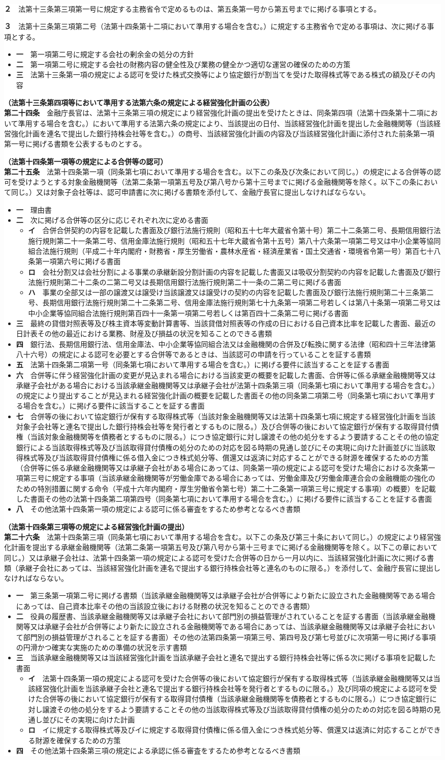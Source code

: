 **２**　法第十三条第三項第一号に規定する主務省令で定めるものは、第五条第一号から第五号までに掲げる事項とする。  
  
**３**　法第十三条第三項第二号（法第十四条第十二項において準用する場合を含む。）に規定する主務省令で定める事項は、次に掲げる事項とする。  
* **一**　第一項第二号に規定する会社の剰余金の処分の方針  
* **二**　第一項第二号に規定する会社の財務内容の健全性及び業務の健全かつ適切な運営の確保のための方策  
* **三**　法第十三条第一項の規定による認可を受けた株式交換等により協定銀行が割当てを受けた取得株式等である株式の額及びその内容  
  
**（法第十三条第四項等において準用する法第六条の規定による経営強化計画の公表）**  
**第二十四条**　金融庁長官は、法第十三条第三項の規定により経営強化計画の提出を受けたときは、同条第四項（法第十四条第十二項において準用する場合を含む。）において準用する法第六条の規定により、当該提出の日付、当該経営強化計画を提出した金融機関等（当該経営強化計画を連名で提出した銀行持株会社等を含む。）の商号、当該経営強化計画の内容及び当該経営強化計画に添付された前条第一項第一号に掲げる書類を公表するものとする。  
  
**（法第十四条第一項等の規定による合併等の認可）**  
**第二十五条**　法第十四条第一項（同条第七項において準用する場合を含む。以下この条及び次条において同じ。）の規定による合併等の認可を受けようとする対象金融機関等（法第二条第一項第五号及び第八号から第十三号までに掲げる金融機関等を除く。以下この条において同じ。）又は対象子会社等は、認可申請書に次に掲げる書類を添付して、金融庁長官に提出しなければならない。  
* **一**　理由書  
* **二**　次に掲げる合併等の区分に応じそれぞれ次に定める書面  
	* **イ**　合併合併契約の内容を記載した書面及び銀行法施行規則（昭和五十七年大蔵省令第十号）第二十二条第二号、長期信用銀行法施行規則第二十一条第二号、信用金庫法施行規則（昭和五十七年大蔵省令第十五号）第八十六条第一項第二号又は中小企業等協同組合法施行規則（平成二十年内閣府・財務省・厚生労働省・農林水産省・経済産業省・国土交通省・環境省令第一号）第百七十八条第一項第六号に掲げる書面  
	* **ロ**　会社分割又は会社分割による事業の承継新設分割計画の内容を記載した書面又は吸収分割契約の内容を記載した書面及び銀行法施行規則第二十二条の二第二号又は長期信用銀行法施行規則第二十一条の二第二号に掲げる書面  
	* **ハ**　事業の全部又は一部の譲渡又は譲受け当該譲渡又は譲受けの契約の内容を記載した書面及び銀行法施行規則第二十三条第二号、長期信用銀行法施行規則第二十二条第二号、信用金庫法施行規則第七十九条第一項第二号若しくは第八十条第一項第二号又は中小企業等協同組合法施行規則第百四十一条第一項第二号若しくは第百四十二条第二号に掲げる書面  
* **三**　最終の貸借対照表等及び株主資本等変動計算書等、当該貸借対照表等の作成の日における自己資本比率を記載した書面、最近の日計表その他の最近における業務、財産及び損益の状況を知ることのできる書類  
* **四**　銀行法、長期信用銀行法、信用金庫法、中小企業等協同組合法又は金融機関の合併及び転換に関する法律（昭和四十三年法律第八十六号）の規定による認可を必要とする合併等であるときは、当該認可の申請を行っていることを証する書類  
* **五**　法第十四条第二項第一号（同条第七項において準用する場合を含む。）に掲げる要件に該当することを証する書面  
* **六**　合併等に伴う経営強化計画の変更が見込まれる場合における当該変更の概要を記載した書面、合併等に係る承継金融機関等又は承継子会社がある場合における当該承継金融機関等又は承継子会社が法第十四条第三項（同条第七項において準用する場合を含む。）の規定により提出することが見込まれる経営強化計画の概要を記載した書面その他の同条第二項第二号（同条第七項において準用する場合を含む。）に掲げる要件に該当することを証する書面  
* **七**　合併等の後において協定銀行が保有する取得株式等（当該対象金融機関等又は法第十四条第七項に規定する経営強化計画を当該対象子会社等と連名で提出した銀行持株会社等を発行者とするものに限る。）及び合併等の後において協定銀行が保有する取得貸付債権（当該対象金融機関等を債務者とするものに限る。）につき協定銀行に対し譲渡その他の処分をするよう要請することその他の協定銀行による当該取得株式等及び当該取得貸付債権の処分のための対応を図る時期の見通し並びにその実現に向けた計画並びに当該取得株式等及び当該取得貸付債権に係る借入金につき株式処分等、償還又は返済に対応することができる財源を確保するための方策（合併等に係る承継金融機関等又は承継子会社がある場合にあっては、同条第一項の規定による認可を受けた場合における次条第一項第三号に規定する事項（当該承継金融機関等が労働金庫である場合にあっては、労働金庫及び労働金庫連合会の金融機能の強化のための特別措置に関する命令（平成十六年内閣府・厚生労働省令第七号）第二十二条第一項第三号に規定する事項）の概要）を記載した書面その他の法第十四条第二項第四号（同条第七項において準用する場合を含む。）に掲げる要件に該当することを証する書面  
* **八**　その他法第十四条第一項の規定による認可に係る審査をするため参考となるべき書類  
  
**（法第十四条第三項等の規定による経営強化計画の提出）**  
**第二十六条**　法第十四条第三項（同条第七項において準用する場合を含む。以下この条及び第三十条において同じ。）の規定により経営強化計画を提出する承継金融機関等（法第二条第一項第五号及び第八号から第十三号までに掲げる金融機関等を除く。以下この章において同じ。）又は承継子会社は、法第十四条第一項の規定による認可を受けた合併等の日から一月以内に、当該経営強化計画に次に掲げる書類（承継子会社にあっては、当該経営強化計画を連名で提出する銀行持株会社等と連名のものに限る。）を添付して、金融庁長官に提出しなければならない。  
* **一**　第三条第一項第二号に掲げる書類（当該承継金融機関等又は承継子会社が合併等により新たに設立された金融機関等である場合にあっては、自己資本比率その他の当該設立後における財務の状況を知ることのできる書類）  
* **二**　役員の履歴書、当該承継金融機関等又は承継子会社において部門別の損益管理がされていることを証する書面（当該承継金融機関等又は承継子会社が合併等により新たに設立される金融機関等である場合にあっては、当該承継金融機関等又は承継子会社において部門別の損益管理がされることを証する書面）その他の法第四条第一項第三号、第四号及び第七号並びに次項第一号に掲げる事項の円滑かつ確実な実施のための準備の状況を示す書類  
* **三**　当該承継金融機関等又は当該経営強化計画を当該承継子会社と連名で提出する銀行持株会社等に係る次に掲げる事項を記載した書面  
	* **イ**　法第十四条第一項の規定による認可を受けた合併等の後において協定銀行が保有する取得株式等（当該承継金融機関等又は当該経営強化計画を当該承継子会社と連名で提出する銀行持株会社等を発行者とするものに限る。）及び同項の規定による認可を受けた合併等の後において協定銀行が保有する取得貸付債権（当該承継金融機関等を債務者とするものに限る。）につき協定銀行に対し譲渡その他の処分をするよう要請することその他の当該取得株式等及び当該取得貸付債権の処分のための対応を図る時期の見通し並びにその実現に向けた計画  
	* **ロ**　イに規定する取得株式等及びイに規定する取得貸付債権に係る借入金につき株式処分等、償還又は返済に対応することができる財源を確保するための方策  
* **四**　その他法第十四条第三項の規定による承認に係る審査をするため参考となるべき書類  
  
